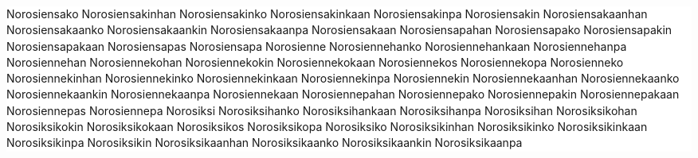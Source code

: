 Norosiensako
Norosiensakinhan
Norosiensakinko
Norosiensakinkaan
Norosiensakinpa
Norosiensakin
Norosiensakaanhan
Norosiensakaanko
Norosiensakaankin
Norosiensakaanpa
Norosiensakaan
Norosiensapahan
Norosiensapako
Norosiensapakin
Norosiensapakaan
Norosiensapas
Norosiensapa
Norosienne
Norosiennehanko
Norosiennehankaan
Norosiennehanpa
Norosiennehan
Norosiennekohan
Norosiennekokin
Norosiennekokaan
Norosiennekos
Norosiennekopa
Norosienneko
Norosiennekinhan
Norosiennekinko
Norosiennekinkaan
Norosiennekinpa
Norosiennekin
Norosiennekaanhan
Norosiennekaanko
Norosiennekaankin
Norosiennekaanpa
Norosiennekaan
Norosiennepahan
Norosiennepako
Norosiennepakin
Norosiennepakaan
Norosiennepas
Norosiennepa
Norosiksi
Norosiksihanko
Norosiksihankaan
Norosiksihanpa
Norosiksihan
Norosiksikohan
Norosiksikokin
Norosiksikokaan
Norosiksikos
Norosiksikopa
Norosiksiko
Norosiksikinhan
Norosiksikinko
Norosiksikinkaan
Norosiksikinpa
Norosiksikin
Norosiksikaanhan
Norosiksikaanko
Norosiksikaankin
Norosiksikaanpa